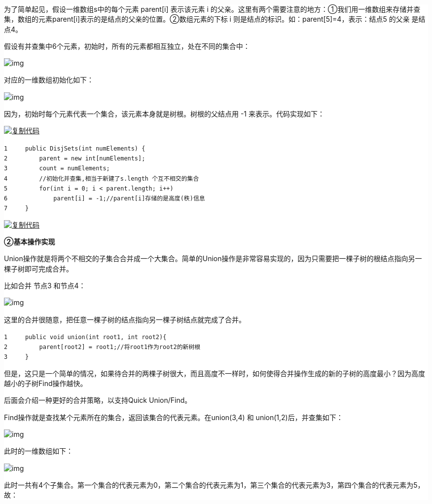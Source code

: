 为了简单起见，假设一维数组s中的每个元素 parent[i] 表示该元素 i 的父亲。这里有两个需要注意的地方：①我们用一维数组来存储并查集，数组的元素parent[i]表示的是结点的父亲的位置。②数组元素的下标 i 则是结点的标识。如：parent[5]=4，表示：结点5 的父亲 是结点4。

假设有并查集中6个元素，初始时，所有的元素都相互独立，处在不同的集合中：

![img](https://images2015.cnblogs.com/blog/715283/201605/715283-20160512092946874-1968107559.jpg)

对应的一维数组初始化如下：

![img](https://images2015.cnblogs.com/blog/715283/201605/715283-20160512093206499-946248423.jpg)

因为，初始时每个元素代表一个集合，该元素本身就是树根。树根的父结点用 -1 来表示。代码实现如下：

[![复制代码](https://common.cnblogs.com/images/copycode.gif)](javascript:void(0);)

```
1     public DisjSets(int numElements) {
2         parent = new int[numElements];
3         count = numElements;
4         //初始化并查集,相当于新建了s.length 个互不相交的集合
5         for(int i = 0; i < parent.length; i++)
6             parent[i] = -1;//parent[i]存储的是高度(秩)信息
7     }
```

[![复制代码](https://common.cnblogs.com/images/copycode.gif)](javascript:void(0);)

 

**②基本操作实现**

Union操作就是将两个不相交的子集合合并成一个大集合。简单的Union操作是非常容易实现的，因为只需要把一棵子树的根结点指向另一棵子树即可完成合并。

比如合并 节点3 和节点4：

![img](https://images2015.cnblogs.com/blog/715283/201609/715283-20160917221552352-697575435.png)

这里的合并很随意，把任意一棵子树的结点指向另一棵子树结点就完成了合并。

```
1     public void union(int root1, int root2){
2         parent[root2] = root1;//将root1作为root2的新树根
3     }
```

但是，这只是一个简单的情况，如果待合并的两棵子树很大，而且高度不一样时，如何使得合并操作生成的新的子树的高度最小？因为高度越小的子树Find操作越快。

后面会介绍一种更好的合并策略，以支持Quick Union/Find。

 

Find操作就是查找某个元素所在的集合，返回该集合的代表元素。在union(3,4) 和 union(1,2)后，并查集如下：

![img](https://images2015.cnblogs.com/blog/715283/201609/715283-20160917221621664-276304966.png)

此时的一维数组如下：

![img](https://images2015.cnblogs.com/blog/715283/201609/715283-20160917221645695-1653305001.png)

此时一共有4个子集合。第一个集合的代表元素为0，第二个集合的代表元素为1，第三个集合的代表元素为3，第四个集合的代表元素为5，故：

